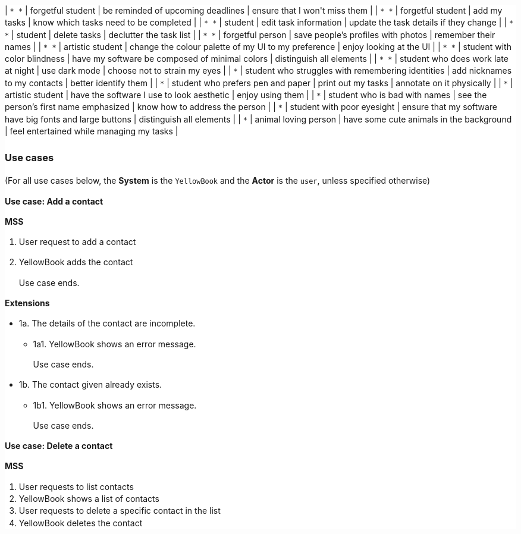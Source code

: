 | `* *`    | forgetful student                                            | be reminded of upcoming deadlines                                                     | ensure that I won't miss them                    |
| `* *`    | forgetful student                                            | add my tasks                                                                          | know which tasks need to be completed            |
| `* *`    | student                                                      | edit task information                                                                 | update the task details if they change           |
| `* *`    | student                                                      | delete tasks                                                                          | declutter the task list                          |
| `* *`    | forgetful person                                             | save people’s profiles with photos                                                    | remember their names                             |
| `* *`    | artistic student                                             | change the colour palette of my UI to my preference                                   | enjoy looking at the UI                          |
| `* *`    | student with color blindness                                 | have my software be composed of minimal colors                                        | distinguish all elements                         |
| `* *`    | student who does work late at night                          | use dark mode                                                                         | choose not to strain my eyes                     |
| `*`      | student who struggles with remembering identities            | add nicknames to my contacts                                                          | better identify them                             |
| `*`      | student who prefers pen and paper                            | print out my tasks                                                                    | annotate on it physically                        |
| `*`      | artistic student                                             | have the software I use to look aesthetic                                             | enjoy using them                                 |
| `*`      | student who is bad with names                                | see the person’s first name emphasized                                                | know how to address the person                   |
| `*`      | student with poor eyesight                                   | ensure that my software have big fonts and large buttons                              | distinguish all elements                         |
| `*`      | animal loving person                                         | have some cute animals in the background                                              | feel entertained while managing my tasks         |

### Use cases

(For all use cases below, the **System** is the `YellowBook` and the **Actor** is the `user`, unless specified otherwise)

**Use case: Add a contact**

**MSS**

1. User request to add a contact
2. YellowBook adds the contact

    Use case ends.

**Extensions**

* 1a. The details of the contact are incomplete.

    * 1a1. YellowBook shows an error message.

	     Use case ends.

* 1b. The contact given already exists.

    * 1b1. YellowBook shows an error message.

      Use case ends.

**Use case: Delete a contact**

**MSS**

1.  User requests to list contacts
2.  YellowBook shows a list of contacts
3.  User requests to delete a specific contact in the list
4.  YellowBook deletes the contact
